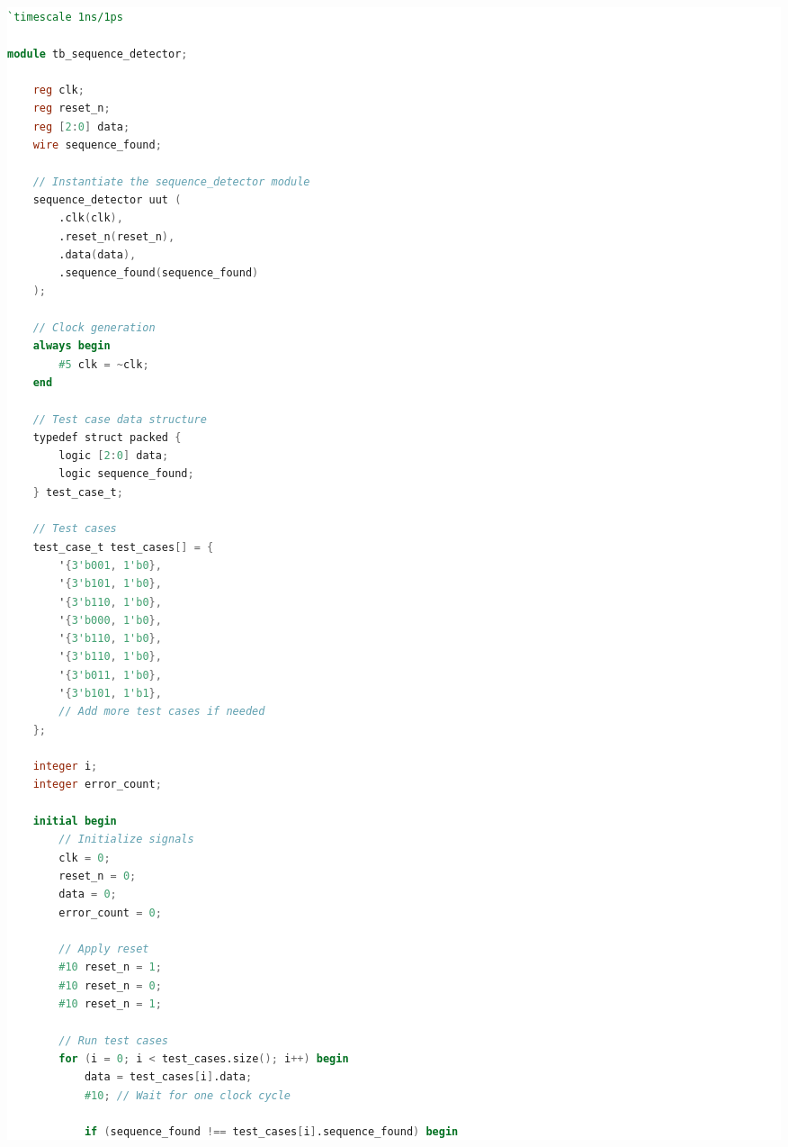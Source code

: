 ```verilog
`timescale 1ns/1ps

module tb_sequence_detector;

    reg clk;
    reg reset_n;
    reg [2:0] data;
    wire sequence_found;

    // Instantiate the sequence_detector module
    sequence_detector uut (
        .clk(clk),
        .reset_n(reset_n),
        .data(data),
        .sequence_found(sequence_found)
    );

    // Clock generation
    always begin
        #5 clk = ~clk;
    end

    // Test case data structure
    typedef struct packed {
        logic [2:0] data;
        logic sequence_found;
    } test_case_t;

    // Test cases
    test_case_t test_cases[] = {
        '{3'b001, 1'b0},
        '{3'b101, 1'b0},
        '{3'b110, 1'b0},
        '{3'b000, 1'b0},
        '{3'b110, 1'b0},
        '{3'b110, 1'b0},
        '{3'b011, 1'b0},
        '{3'b101, 1'b1},
        // Add more test cases if needed
    };

    integer i;
    integer error_count;

    initial begin
        // Initialize signals
        clk = 0;
        reset_n = 0;
        data = 0;
        error_count = 0;

        // Apply reset
        #10 reset_n = 1;
        #10 reset_n = 0;
        #10 reset_n = 1;

        // Run test cases
        for (i = 0; i < test_cases.size(); i++) begin
            data = test_cases[i].data;
            #10; // Wait for one clock cycle

            if (sequence_found !== test_cases[i].sequence_found) begin
```